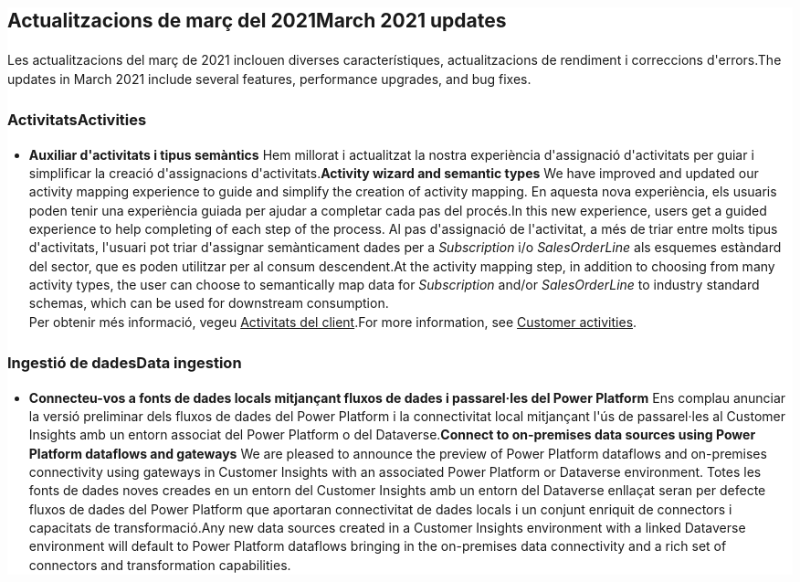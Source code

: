 ## <a name="march-2021-updates"></a><span data-ttu-id="e4b7f-111">Actualitzacions de març del 2021</span><span class="sxs-lookup"><span data-stu-id="e4b7f-111">March 2021 updates</span></span>

<span data-ttu-id="e4b7f-112">Les actualitzacions del març de 2021 inclouen diverses característiques, actualitzacions de rendiment i correccions d'errors.</span><span class="sxs-lookup"><span data-stu-id="e4b7f-112">The updates in March 2021 include several features, performance upgrades, and bug fixes.</span></span>

### <a name="activities"></a><span data-ttu-id="e4b7f-113">Activitats</span><span class="sxs-lookup"><span data-stu-id="e4b7f-113">Activities</span></span>

- <span data-ttu-id="e4b7f-114">**Auxiliar d'activitats i tipus semàntics** Hem millorat i actualitzat la nostra experiència d'assignació d'activitats per guiar i simplificar la creació d'assignacions d'activitats.</span><span class="sxs-lookup"><span data-stu-id="e4b7f-114">**Activity wizard and semantic types** We have improved and updated our activity mapping experience to guide and simplify the creation of activity mapping.</span></span> <span data-ttu-id="e4b7f-115">En aquesta nova experiència, els usuaris poden tenir una experiència guiada per ajudar a completar cada pas del procés.</span><span class="sxs-lookup"><span data-stu-id="e4b7f-115">In this new experience, users get a guided experience to help completing of each step of the process.</span></span> <span data-ttu-id="e4b7f-116">Al pas d'assignació de l'activitat, a més de triar entre molts tipus d'activitats, l'usuari pot triar d'assignar semànticament dades per a *Subscription* i/o *SalesOrderLine* als esquemes estàndard del sector, que es poden utilitzar per al consum descendent.</span><span class="sxs-lookup"><span data-stu-id="e4b7f-116">At the activity mapping step, in addition to choosing from many activity types, the user can choose to semantically map data for *Subscription* and/or *SalesOrderLine* to industry standard schemas, which can be used for downstream consumption.</span></span>    
  <span data-ttu-id="e4b7f-117">Per obtenir més informació, vegeu [Activitats del client](activities.md).</span><span class="sxs-lookup"><span data-stu-id="e4b7f-117">For more information, see [Customer activities](activities.md).</span></span>

### <a name="data-ingestion"></a><span data-ttu-id="e4b7f-118">Ingestió de dades</span><span class="sxs-lookup"><span data-stu-id="e4b7f-118">Data ingestion</span></span>

- <span data-ttu-id="e4b7f-119">**Connecteu-vos a fonts de dades locals mitjançant fluxos de dades i passarel·les del Power Platform** Ens complau anunciar la versió preliminar dels fluxos de dades del Power Platform i la connectivitat local mitjançant l'ús de passarel·les al Customer Insights amb un entorn associat del Power Platform o del Dataverse.</span><span class="sxs-lookup"><span data-stu-id="e4b7f-119">**Connect to on-premises data sources using Power Platform dataflows and gateways** We are pleased to announce the preview of Power Platform dataflows and on-premises connectivity using gateways in Customer Insights with an associated Power Platform or Dataverse environment.</span></span> <span data-ttu-id="e4b7f-120">Totes les fonts de dades noves creades en un entorn del Customer Insights amb un entorn del Dataverse enllaçat seran per defecte fluxos de dades del Power Platform que aportaran connectivitat de dades locals i un conjunt enriquit de connectors i capacitats de transformació.</span><span class="sxs-lookup"><span data-stu-id="e4b7f-120">Any new data sources created in a Customer Insights environment with a linked Dataverse environment will default to Power Platform dataflows bringing in the on-premises data connectivity and a rich set of connectors and transformation capabilities.</span></span>
